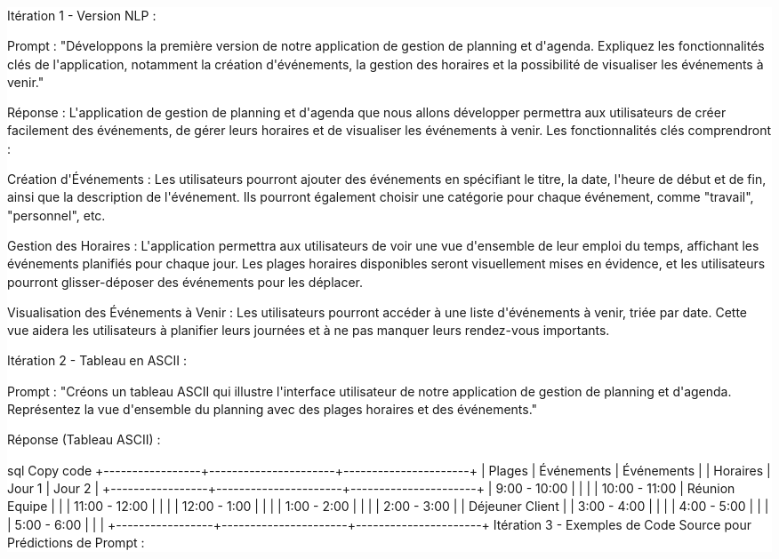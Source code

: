 Itération 1 - Version NLP :

Prompt : "Développons la première version de notre application de gestion de planning et d'agenda. Expliquez les fonctionnalités clés de l'application, notamment la création d'événements, la gestion des horaires et la possibilité de visualiser les événements à venir."

Réponse :
L'application de gestion de planning et d'agenda que nous allons développer permettra aux utilisateurs de créer facilement des événements, de gérer leurs horaires et de visualiser les événements à venir. Les fonctionnalités clés comprendront :

Création d'Événements : Les utilisateurs pourront ajouter des événements en spécifiant le titre, la date, l'heure de début et de fin, ainsi que la description de l'événement. Ils pourront également choisir une catégorie pour chaque événement, comme "travail", "personnel", etc.

Gestion des Horaires : L'application permettra aux utilisateurs de voir une vue d'ensemble de leur emploi du temps, affichant les événements planifiés pour chaque jour. Les plages horaires disponibles seront visuellement mises en évidence, et les utilisateurs pourront glisser-déposer des événements pour les déplacer.

Visualisation des Événements à Venir : Les utilisateurs pourront accéder à une liste d'événements à venir, triée par date. Cette vue aidera les utilisateurs à planifier leurs journées et à ne pas manquer leurs rendez-vous importants.

Itération 2 - Tableau en ASCII :

Prompt : "Créons un tableau ASCII qui illustre l'interface utilisateur de notre application de gestion de planning et d'agenda. Représentez la vue d'ensemble du planning avec des plages horaires et des événements."

Réponse (Tableau ASCII) :

sql
Copy code
+-----------------+----------------------+----------------------+
|     Plages      |      Événements      |      Événements      |
|     Horaires    |        Jour 1        |        Jour 2        |
+-----------------+----------------------+----------------------+
|  9:00 - 10:00   |                      |                      |
| 10:00 - 11:00   |     Réunion Equipe   |                      |
| 11:00 - 12:00   |                      |                      |
| 12:00 -  1:00   |                      |                      |
|  1:00 -  2:00   |                      |                      |
|  2:00 -  3:00   |                      |     Déjeuner Client  |
|  3:00 -  4:00   |                      |                      |
|  4:00 -  5:00   |                      |                      |
|  5:00 -  6:00   |                      |                      |
+-----------------+----------------------+----------------------+
Itération 3 - Exemples de Code Source pour Prédictions de Prompt :
